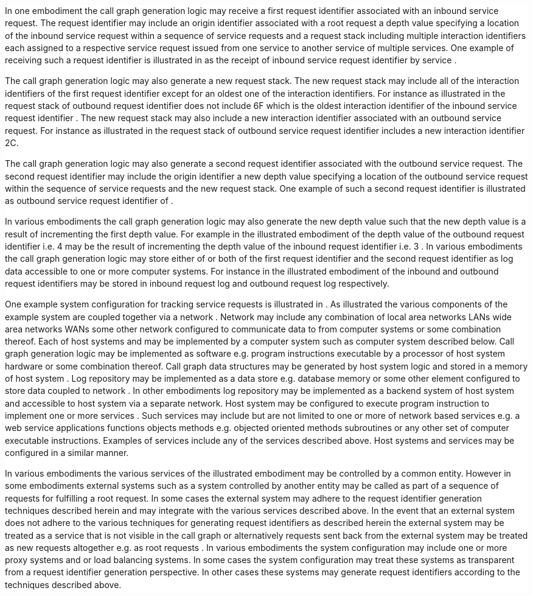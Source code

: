 In one embodiment the call graph generation logic may receive a first request identifier associated with an inbound service request. The request identifier may include an origin identifier associated with a root request a depth value specifying a location of the inbound service request within a sequence of service requests and a request stack including multiple interaction identifiers each assigned to a respective service request issued from one service to another service of multiple services. One example of receiving such a request identifier is illustrated in as the receipt of inbound service request identifier by service .

The call graph generation logic may also generate a new request stack. The new request stack may include all of the interaction identifiers of the first request identifier except for an oldest one of the interaction identifiers. For instance as illustrated in the request stack of outbound request identifier does not include 6F which is the oldest interaction identifier of the inbound service request identifier . The new request stack may also include a new interaction identifier associated with an outbound service request. For instance as illustrated in the request stack of outbound service request identifier includes a new interaction identifier 2C. 

The call graph generation logic may also generate a second request identifier associated with the outbound service request. The second request identifier may include the origin identifier a new depth value specifying a location of the outbound service request within the sequence of service requests and the new request stack. One example of such a second request identifier is illustrated as outbound service request identifier of .

In various embodiments the call graph generation logic may also generate the new depth value such that the new depth value is a result of incrementing the first depth value. For example in the illustrated embodiment of the depth value of the outbound request identifier i.e. 4 may be the result of incrementing the depth value of the inbound request identifier i.e. 3 . In various embodiments the call graph generation logic may store either of or both of the first request identifier and the second request identifier as log data accessible to one or more computer systems. For instance in the illustrated embodiment of the inbound and outbound request identifiers may be stored in inbound request log and outbound request log respectively.

One example system configuration for tracking service requests is illustrated in . As illustrated the various components of the example system are coupled together via a network . Network may include any combination of local area networks LANs wide area networks WANs some other network configured to communicate data to from computer systems or some combination thereof. Each of host systems and may be implemented by a computer system such as computer system described below. Call graph generation logic may be implemented as software e.g. program instructions executable by a processor of host system hardware or some combination thereof. Call graph data structures may be generated by host system logic and stored in a memory of host system . Log repository may be implemented as a data store e.g. database memory or some other element configured to store data coupled to network . In other embodiments log repository may be implemented as a backend system of host system and accessible to host system via a separate network. Host system may be configured to execute program instruction to implement one or more services . Such services may include but are not limited to one or more of network based services e.g. a web service applications functions objects methods e.g. objected oriented methods subroutines or any other set of computer executable instructions. Examples of services include any of the services described above. Host systems and services may be configured in a similar manner.

In various embodiments the various services of the illustrated embodiment may be controlled by a common entity. However in some embodiments external systems such as a system controlled by another entity may be called as part of a sequence of requests for fulfilling a root request. In some cases the external system may adhere to the request identifier generation techniques described herein and may integrate with the various services described above. In the event that an external system does not adhere to the various techniques for generating request identifiers as described herein the external system may be treated as a service that is not visible in the call graph or alternatively requests sent back from the external system may be treated as new requests altogether e.g. as root requests . In various embodiments the system configuration may include one or more proxy systems and or load balancing systems. In some cases the system configuration may treat these systems as transparent from a request identifier generation perspective. In other cases these systems may generate request identifiers according to the techniques described above.
